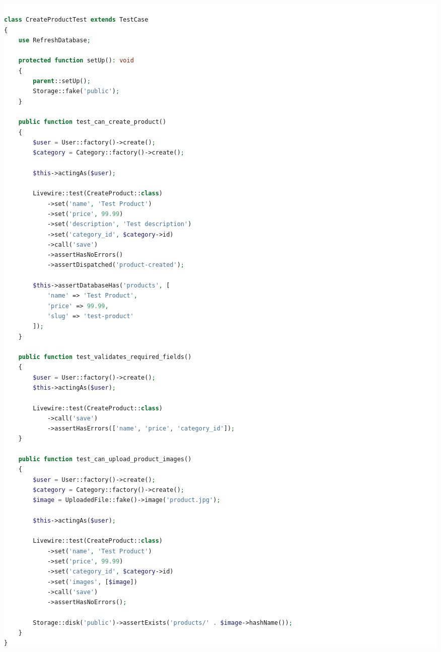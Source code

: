 ```php

class CreateProductTest extends TestCase
{
    use RefreshDatabase;
    
    protected function setUp(): void
    {
        parent::setUp();
        Storage::fake('public');
    }
    
    public function test_can_create_product()
    {
        $user = User::factory()->create();
        $category = Category::factory()->create();
        
        $this->actingAs($user);
        
        Livewire::test(CreateProduct::class)
            ->set('name', 'Test Product')
            ->set('price', 99.99)
            ->set('description', 'Test description')
            ->set('category_id', $category->id)
            ->call('save')
            ->assertHasNoErrors()
            ->assertDispatched('product-created');
            
        $this->assertDatabaseHas('products', [
            'name' => 'Test Product',
            'price' => 99.99,
            'slug' => 'test-product'
        ]);
    }
    
    public function test_validates_required_fields()
    {
        $user = User::factory()->create();
        $this->actingAs($user);
        
        Livewire::test(CreateProduct::class)
            ->call('save')
            ->assertHasErrors(['name', 'price', 'category_id']);
    }
    
    public function test_can_upload_product_images()
    {
        $user = User::factory()->create();
        $category = Category::factory()->create();
        $image = UploadedFile::fake()->image('product.jpg');
        
        $this->actingAs($user);
        
        Livewire::test(CreateProduct::class)
            ->set('name', 'Test Product')
            ->set('price', 99.99)
            ->set('category_id', $category->id)
            ->set('images', [$image])
            ->call('save')
            ->assertHasNoErrors();
            
        Storage::disk('public')->assertExists('products/' . $image->hashName());
    }
}
```